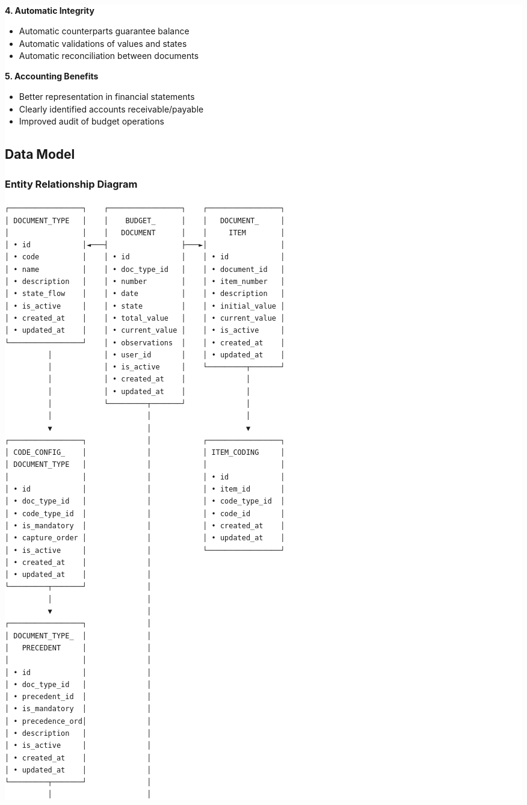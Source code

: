**4. Automatic Integrity**
- Automatic counterparts guarantee balance
- Automatic validations of values and states
- Automatic reconciliation between documents

**5. Accounting Benefits**
- Better representation in financial statements
- Clearly identified accounts receivable/payable
- Improved audit of budget operations

## Data Model

### Entity Relationship Diagram

```
┌─────────────────┐    ┌─────────────────┐    ┌─────────────────┐
│ DOCUMENT_TYPE   │    │    BUDGET_      │    │   DOCUMENT_     │
│                 │    │   DOCUMENT      │    │     ITEM        │
│ • id            │◄───┤                 ├───►│                 │
│ • code          │    │ • id            │    │ • id            │
│ • name          │    │ • doc_type_id   │    │ • document_id   │
│ • description   │    │ • number        │    │ • item_number   │
│ • state_flow    │    │ • date          │    │ • description   │
│ • is_active     │    │ • state         │    │ • initial_value │
│ • created_at    │    │ • total_value   │    │ • current_value │
│ • updated_at    │    │ • current_value │    │ • is_active     │
└─────────────────┘    │ • observations  │    │ • created_at    │
          │            │ • user_id       │    │ • updated_at    │
          │            │ • is_active     │    └─────────┬───────┘
          │            │ • created_at    │              │
          │            │ • updated_at    │              │
          │            └─────────┬───────┘              │
          │                      │                      │
          ▼                      │                      ▼
┌─────────────────┐              │            ┌─────────────────┐
│ CODE_CONFIG_    │              │            │ ITEM_CODING     │
│ DOCUMENT_TYPE   │              │            │                 │
│                 │              │            │ • id            │
│ • id            │              │            │ • item_id       │
│ • doc_type_id   │              │            │ • code_type_id  │
│ • code_type_id  │              │            │ • code_id       │
│ • is_mandatory  │              │            │ • created_at    │
│ • capture_order │              │            │ • updated_at    │
│ • is_active     │              │            └─────────────────┘
│ • created_at    │              │
│ • updated_at    │              │
└─────────┬───────┘              │
          │                      │
          ▼                      │
┌─────────────────┐              │
│ DOCUMENT_TYPE_  │              │
│   PRECEDENT     │              │
│                 │              │
│ • id            │              │
│ • doc_type_id   │              │
│ • precedent_id  │              │
│ • is_mandatory  │              │
│ • precedence_ord│              │
│ • description   │              │
│ • is_active     │              │
│ • created_at    │              │
│ • updated_at    │              │
└─────────┬───────┘              │
          │                      │
```